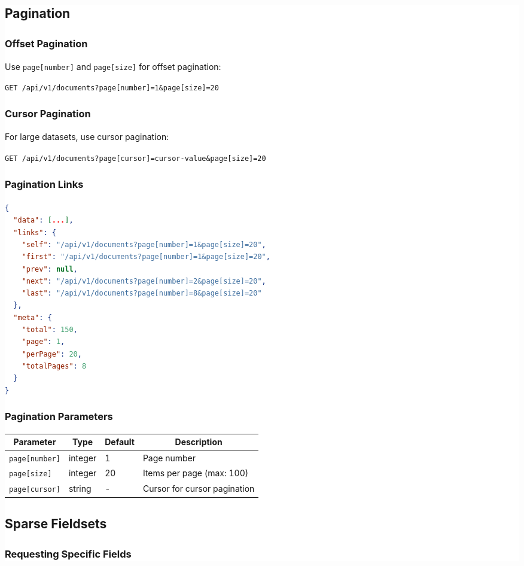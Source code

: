 ## Pagination

### Offset Pagination

Use `page[number]` and `page[size]` for offset pagination:

```
GET /api/v1/documents?page[number]=1&page[size]=20
```

### Cursor Pagination

For large datasets, use cursor pagination:

```
GET /api/v1/documents?page[cursor]=cursor-value&page[size]=20
```

### Pagination Links

```json
{
  "data": [...],
  "links": {
    "self": "/api/v1/documents?page[number]=1&page[size]=20",
    "first": "/api/v1/documents?page[number]=1&page[size]=20",
    "prev": null,
    "next": "/api/v1/documents?page[number]=2&page[size]=20",
    "last": "/api/v1/documents?page[number]=8&page[size]=20"
  },
  "meta": {
    "total": 150,
    "page": 1,
    "perPage": 20,
    "totalPages": 8
  }
}
```

### Pagination Parameters

| Parameter | Type | Default | Description |
|-----------|------|---------|-------------|
| `page[number]` | integer | 1 | Page number |
| `page[size]` | integer | 20 | Items per page (max: 100) |
| `page[cursor]` | string | - | Cursor for cursor pagination |

## Sparse Fieldsets

### Requesting Specific Fields
